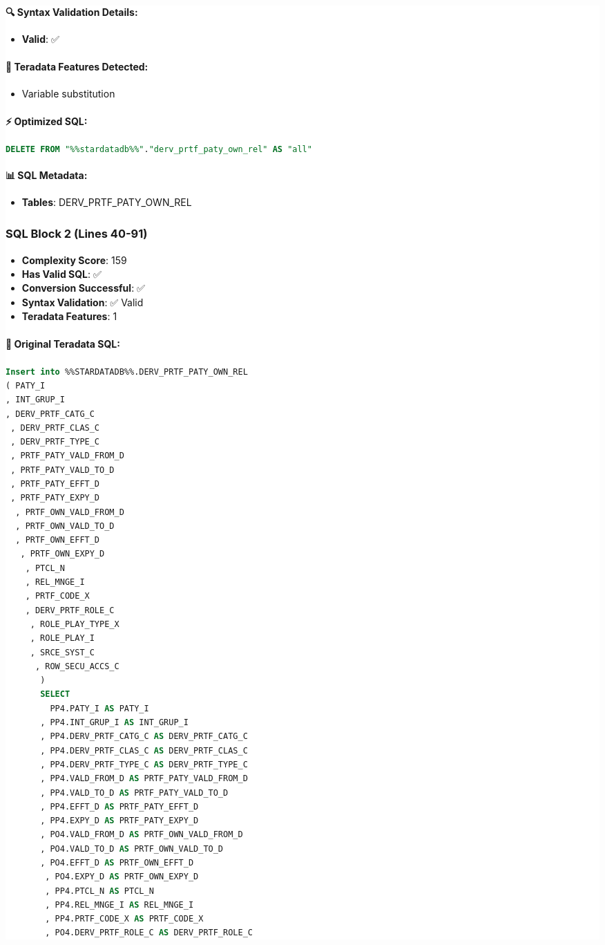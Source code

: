 #### 🔍 Syntax Validation Details:
- **Valid**: ✅

#### 🎯 Teradata Features Detected:
- Variable substitution

#### ⚡ Optimized SQL:
```sql
DELETE FROM "%%stardatadb%%"."derv_prtf_paty_own_rel" AS "all"
```

#### 📊 SQL Metadata:
- **Tables**: DERV_PRTF_PATY_OWN_REL

### SQL Block 2 (Lines 40-91)
- **Complexity Score**: 159
- **Has Valid SQL**: ✅
- **Conversion Successful**: ✅
- **Syntax Validation**: ✅ Valid
- **Teradata Features**: 1

#### 📝 Original Teradata SQL:
```sql
Insert into %%STARDATADB%%.DERV_PRTF_PATY_OWN_REL
( PATY_I 
, INT_GRUP_I 
, DERV_PRTF_CATG_C
 , DERV_PRTF_CLAS_C 
 , DERV_PRTF_TYPE_C 
 , PRTF_PATY_VALD_FROM_D 
 , PRTF_PATY_VALD_TO_D 
 , PRTF_PATY_EFFT_D 
 , PRTF_PATY_EXPY_D
  , PRTF_OWN_VALD_FROM_D 
  , PRTF_OWN_VALD_TO_D 
  , PRTF_OWN_EFFT_D
   , PRTF_OWN_EXPY_D
    , PTCL_N 
    , REL_MNGE_I 
    , PRTF_CODE_X 
    , DERV_PRTF_ROLE_C
     , ROLE_PLAY_TYPE_X 
     , ROLE_PLAY_I 
     , SRCE_SYST_C
      , ROW_SECU_ACCS_C
       )
       SELECT 
         PP4.PATY_I AS PATY_I 
       , PP4.INT_GRUP_I AS INT_GRUP_I  
       , PP4.DERV_PRTF_CATG_C AS DERV_PRTF_CATG_C 
       , PP4.DERV_PRTF_CLAS_C AS DERV_PRTF_CLAS_C 
       , PP4.DERV_PRTF_TYPE_C AS DERV_PRTF_TYPE_C 
       , PP4.VALD_FROM_D AS PRTF_PATY_VALD_FROM_D 
       , PP4.VALD_TO_D AS PRTF_PATY_VALD_TO_D 
       , PP4.EFFT_D AS PRTF_PATY_EFFT_D 
       , PP4.EXPY_D AS PRTF_PATY_EXPY_D 
       , PO4.VALD_FROM_D AS PRTF_OWN_VALD_FROM_D 
       , PO4.VALD_TO_D AS PRTF_OWN_VALD_TO_D 
       , PO4.EFFT_D AS PRTF_OWN_EFFT_D
        , PO4.EXPY_D AS PRTF_OWN_EXPY_D 
        , PP4.PTCL_N AS PTCL_N 
        , PP4.REL_MNGE_I AS REL_MNGE_I 
        , PP4.PRTF_CODE_X AS PRTF_CODE_X 
        , PO4.DERV_PRTF_ROLE_C AS DERV_PRTF_ROLE_C
```